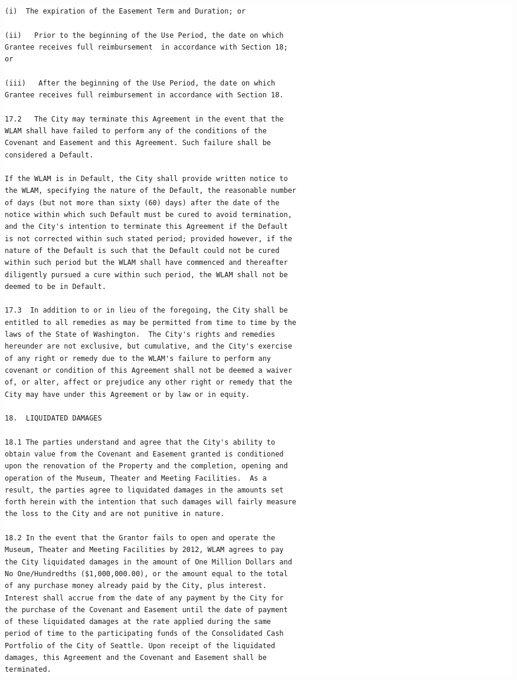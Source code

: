     (i)  The expiration of the Easement Term and Duration; or  
  
    (ii)   Prior to the beginning of the Use Period, the date on which  
    Grantee receives full reimbursement  in accordance with Section 18;  
    or  
  
    (iii)   After the beginning of the Use Period, the date on which  
    Grantee receives full reimbursement in accordance with Section 18.  
  
    17.2   The City may terminate this Agreement in the event that the  
    WLAM shall have failed to perform any of the conditions of the  
    Covenant and Easement and this Agreement. Such failure shall be  
    considered a Default.  
  
    If the WLAM is in Default, the City shall provide written notice to  
    the WLAM, specifying the nature of the Default, the reasonable number  
    of days (but not more than sixty (60) days) after the date of the  
    notice within which such Default must be cured to avoid termination,  
    and the City's intention to terminate this Agreement if the Default  
    is not corrected within such stated period; provided however, if the  
    nature of the Default is such that the Default could not be cured  
    within such period but the WLAM shall have commenced and thereafter  
    diligently pursued a cure within such period, the WLAM shall not be  
    deemed to be in Default.  
  
    17.3  In addition to or in lieu of the foregoing, the City shall be  
    entitled to all remedies as may be permitted from time to time by the  
    laws of the State of Washington.  The City's rights and remedies  
    hereunder are not exclusive, but cumulative, and the City's exercise  
    of any right or remedy due to the WLAM's failure to perform any  
    covenant or condition of this Agreement shall not be deemed a waiver  
    of, or alter, affect or prejudice any other right or remedy that the  
    City may have under this Agreement or by law or in equity.  
  
    18.  LIQUIDATED DAMAGES  
  
    18.1 The parties understand and agree that the City's ability to  
    obtain value from the Covenant and Easement granted is conditioned  
    upon the renovation of the Property and the completion, opening and  
    operation of the Museum, Theater and Meeting Facilities.  As a  
    result, the parties agree to liquidated damages in the amounts set  
    forth herein with the intention that such damages will fairly measure  
    the loss to the City and are not punitive in nature.  
  
    18.2 In the event that the Grantor fails to open and operate the  
    Museum, Theater and Meeting Facilities by 2012, WLAM agrees to pay  
    the City liquidated damages in the amount of One Million Dollars and  
    No One/Hundredths ($1,000,000.00), or the amount equal to the total  
    of any purchase money already paid by the City, plus interest.  
    Interest shall accrue from the date of any payment by the City for  
    the purchase of the Covenant and Easement until the date of payment  
    of these liquidated damages at the rate applied during the same  
    period of time to the participating funds of the Consolidated Cash  
    Portfolio of the City of Seattle. Upon receipt of the liquidated  
    damages, this Agreement and the Covenant and Easement shall be  
    terminated.  
  